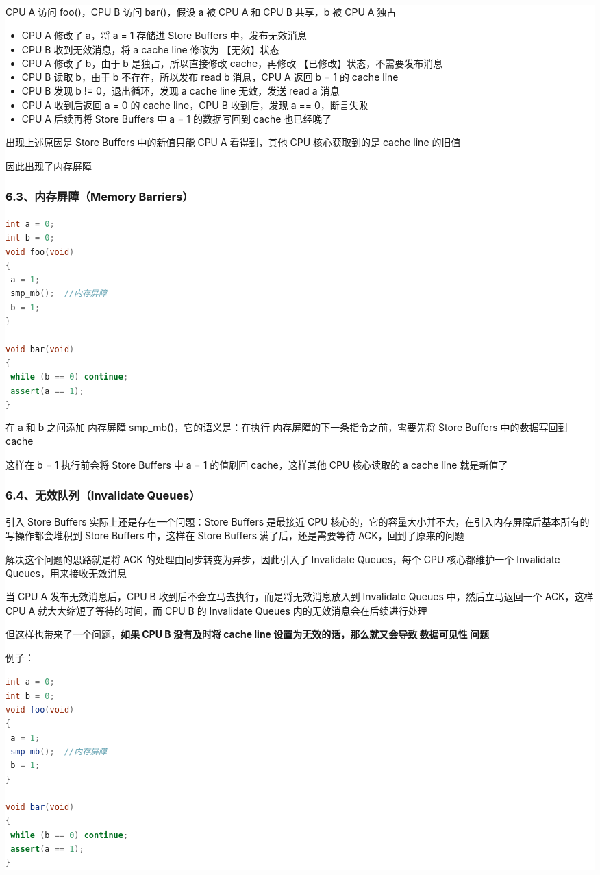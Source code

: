 CPU A 访问 foo()，CPU B 访问 bar()，假设 a 被 CPU A 和 CPU B 共享，b 被 CPU A 独占

- CPU A 修改了 a，将 a = 1 存储进 Store Buffers 中，发布无效消息
- CPU B 收到无效消息，将 a cache line 修改为 【无效】状态
- CPU A 修改了 b，由于 b 是独占，所以直接修改 cache，再修改 【已修改】状态，不需要发布消息
- CPU B 读取 b，由于 b 不存在，所以发布 read b 消息，CPU A 返回 b = 1 的 cache line
- CPU B  发现 b != 0，退出循环，发现 a cache line 无效，发送 read a 消息
- CPU A 收到后返回 a = 0 的 cache line，CPU B 收到后，发现 a == 0，断言失败
- CPU A 后续再将 Store Buffers 中 a = 1 的数据写回到 cache 也已经晚了

出现上述原因是 Store Buffers 中的新值只能  CPU A 看得到，其他 CPU 核心获取到的是 cache line 的旧值

因此出现了内存屏障



### 6.3、内存屏障（Memory Barriers）

```C++
int a = 0;
int b = 0;
void foo(void)
{
 a = 1;
 smp_mb();	//内存屏障
 b = 1;
}

void bar(void)
{
 while (b == 0) continue;
 assert(a == 1);
}
```

在 a 和 b 之间添加 内存屏障 smp_mb()，它的语义是：在执行 内存屏障的下一条指令之前，需要先将 Store Buffers 中的数据写回到 cache

这样在 b = 1 执行前会将 Store Buffers 中 a = 1 的值刷回 cache，这样其他 CPU 核心读取的 a cache line 就是新值了





### 6.4、无效队列（Invalidate Queues）

引入 Store Buffers 实际上还是存在一个问题：Store Buffers 是最接近 CPU 核心的，它的容量大小并不大，在引入内存屏障后基本所有的写操作都会堆积到 Store Buffers  中，这样在 Store Buffers  满了后，还是需要等待 ACK，回到了原来的问题

解决这个问题的思路就是将 ACK 的处理由同步转变为异步，因此引入了 Invalidate Queues，每个 CPU 核心都维护一个 Invalidate Queues，用来接收无效消息

当 CPU A 发布无效消息后，CPU B 收到后不会立马去执行，而是将无效消息放入到 Invalidate Queues 中，然后立马返回一个 ACK，这样 CPU A 就大大缩短了等待的时间，而 CPU B 的 Invalidate Queues 内的无效消息会在后续进行处理

但这样也带来了一个问题，**如果 CPU B 没有及时将 cache line 设置为无效的话，那么就又会导致 数据可见性 问题**

例子：

```java
int a = 0;
int b = 0;
void foo(void)
{
 a = 1;
 smp_mb();	//内存屏障
 b = 1;
}

void bar(void)
{
 while (b == 0) continue;
 assert(a == 1);
}
```